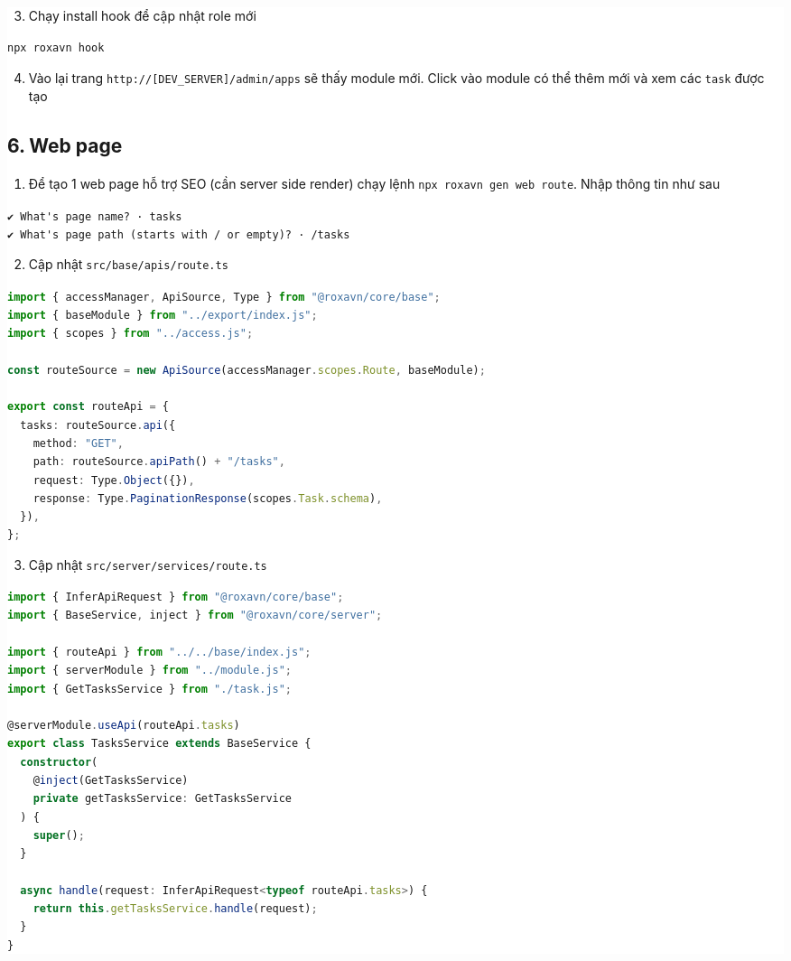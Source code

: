 3. Chạy install hook để cập nhật role mới

```bash
npx roxavn hook
```

4. Vào lại trang `http://[DEV_SERVER]/admin/apps` sẽ thấy module mới. Click vào module có thể thêm mới và xem các `task` được tạo

## 6. Web page

1. Để tạo 1 web page hỗ trợ SEO (cần server side render) chạy lệnh `npx roxavn gen web route`. Nhập thông tin như sau

```
✔ What's page name? · tasks
✔ What's page path (starts with / or empty)? · /tasks
```

2. Cập nhật `src/base/apis/route.ts`

```ts
import { accessManager, ApiSource, Type } from "@roxavn/core/base";
import { baseModule } from "../export/index.js";
import { scopes } from "../access.js";

const routeSource = new ApiSource(accessManager.scopes.Route, baseModule);

export const routeApi = {
  tasks: routeSource.api({
    method: "GET",
    path: routeSource.apiPath() + "/tasks",
    request: Type.Object({}),
    response: Type.PaginationResponse(scopes.Task.schema),
  }),
};
```

3. Cập nhật `src/server/services/route.ts`

```ts
import { InferApiRequest } from "@roxavn/core/base";
import { BaseService, inject } from "@roxavn/core/server";

import { routeApi } from "../../base/index.js";
import { serverModule } from "../module.js";
import { GetTasksService } from "./task.js";

@serverModule.useApi(routeApi.tasks)
export class TasksService extends BaseService {
  constructor(
    @inject(GetTasksService)
    private getTasksService: GetTasksService
  ) {
    super();
  }

  async handle(request: InferApiRequest<typeof routeApi.tasks>) {
    return this.getTasksService.handle(request);
  }
}
```
